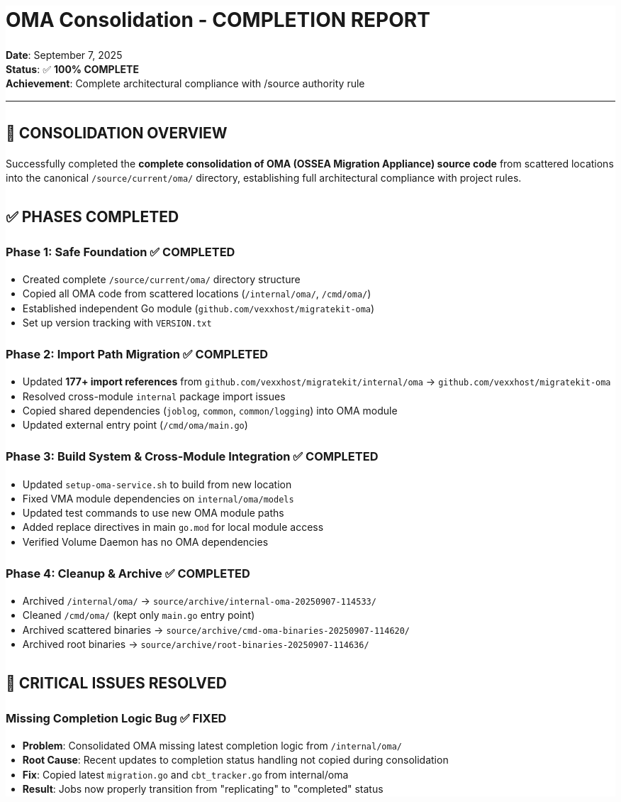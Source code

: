 # OMA Consolidation - COMPLETION REPORT

**Date**: September 7, 2025  
**Status**: ✅ **100% COMPLETE**  
**Achievement**: Complete architectural compliance with /source authority rule

---

## 🎯 **CONSOLIDATION OVERVIEW**

Successfully completed the **complete consolidation of OMA (OSSEA Migration Appliance) source code** from scattered locations into the canonical `/source/current/oma/` directory, establishing full architectural compliance with project rules.

## ✅ **PHASES COMPLETED**

### **Phase 1: Safe Foundation** ✅ **COMPLETED**
- Created complete `/source/current/oma/` directory structure
- Copied all OMA code from scattered locations (`/internal/oma/`, `/cmd/oma/`)
- Established independent Go module (`github.com/vexxhost/migratekit-oma`)
- Set up version tracking with `VERSION.txt`

### **Phase 2: Import Path Migration** ✅ **COMPLETED**
- Updated **177+ import references** from `github.com/vexxhost/migratekit/internal/oma` → `github.com/vexxhost/migratekit-oma`
- Resolved cross-module `internal` package import issues
- Copied shared dependencies (`joblog`, `common`, `common/logging`) into OMA module
- Updated external entry point (`/cmd/oma/main.go`)

### **Phase 3: Build System & Cross-Module Integration** ✅ **COMPLETED**
- Updated `setup-oma-service.sh` to build from new location
- Fixed VMA module dependencies on `internal/oma/models`
- Updated test commands to use new OMA module paths
- Added replace directives in main `go.mod` for local module access
- Verified Volume Daemon has no OMA dependencies

### **Phase 4: Cleanup & Archive** ✅ **COMPLETED**
- Archived `/internal/oma/` → `source/archive/internal-oma-20250907-114533/`
- Cleaned `/cmd/oma/` (kept only `main.go` entry point)
- Archived scattered binaries → `source/archive/cmd-oma-binaries-20250907-114620/`
- Archived root binaries → `source/archive/root-binaries-20250907-114636/`

## 🚨 **CRITICAL ISSUES RESOLVED**

### **Missing Completion Logic Bug** ✅ **FIXED**
- **Problem**: Consolidated OMA missing latest completion logic from `/internal/oma/`
- **Root Cause**: Recent updates to completion status handling not copied during consolidation
- **Fix**: Copied latest `migration.go` and `cbt_tracker.go` from internal/oma
- **Result**: Jobs now properly transition from "replicating" to "completed" status
